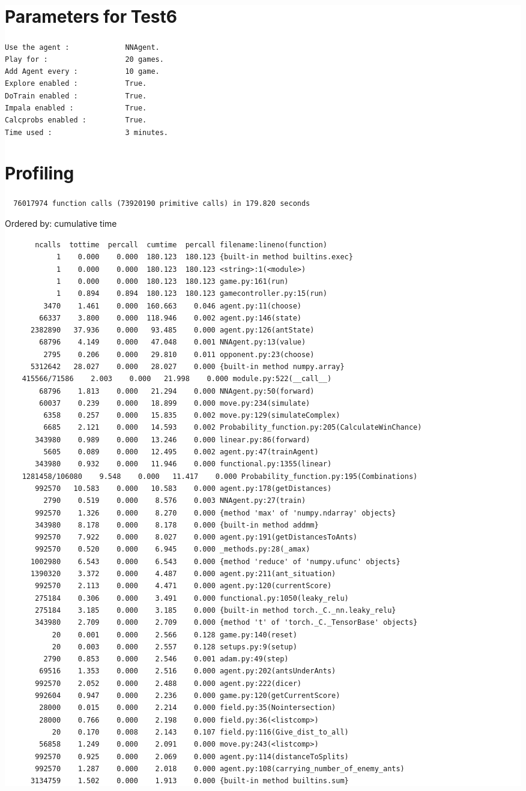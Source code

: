 # Parameters for Test6

    Use the agent :             NNAgent.
    Play for :                  20 games.
    Add Agent every :           10 game.
    Explore enabled :           True.
    DoTrain enabled :           True.
    Impala enabled :            True.
    Calcprobs enabled :         True.
    Time used :                 3 minutes.

# Profiling


      76017974 function calls (73920190 primitive calls) in 179.820 seconds

   Ordered by: cumulative time

           ncalls  tottime  percall  cumtime  percall filename:lineno(function)
                1    0.000    0.000  180.123  180.123 {built-in method builtins.exec}
                1    0.000    0.000  180.123  180.123 <string>:1(<module>)
                1    0.000    0.000  180.123  180.123 game.py:161(run)
                1    0.894    0.894  180.123  180.123 gamecontroller.py:15(run)
             3470    1.461    0.000  160.663    0.046 agent.py:11(choose)
            66337    3.800    0.000  118.946    0.002 agent.py:146(state)
          2382890   37.936    0.000   93.485    0.000 agent.py:126(antState)
            68796    4.149    0.000   47.048    0.001 NNAgent.py:13(value)
             2795    0.206    0.000   29.810    0.011 opponent.py:23(choose)
          5312642   28.027    0.000   28.027    0.000 {built-in method numpy.array}
        415566/71586    2.003    0.000   21.998    0.000 module.py:522(__call__)
            68796    1.813    0.000   21.294    0.000 NNAgent.py:50(forward)
            60037    0.239    0.000   18.899    0.000 move.py:234(simulate)
             6358    0.257    0.000   15.835    0.002 move.py:129(simulateComplex)
             6685    2.121    0.000   14.593    0.002 Probability_function.py:205(CalculateWinChance)
           343980    0.989    0.000   13.246    0.000 linear.py:86(forward)
             5605    0.089    0.000   12.495    0.002 agent.py:47(trainAgent)
           343980    0.932    0.000   11.946    0.000 functional.py:1355(linear)
        1281458/106080    9.548    0.000   11.417    0.000 Probability_function.py:195(Combinations)
           992570   10.583    0.000   10.583    0.000 agent.py:178(getDistances)
             2790    0.519    0.000    8.576    0.003 NNAgent.py:27(train)
           992570    1.326    0.000    8.270    0.000 {method 'max' of 'numpy.ndarray' objects}
           343980    8.178    0.000    8.178    0.000 {built-in method addmm}
           992570    7.922    0.000    8.027    0.000 agent.py:191(getDistancesToAnts)
           992570    0.520    0.000    6.945    0.000 _methods.py:28(_amax)
          1002980    6.543    0.000    6.543    0.000 {method 'reduce' of 'numpy.ufunc' objects}
          1390320    3.372    0.000    4.487    0.000 agent.py:211(ant_situation)
           992570    2.113    0.000    4.471    0.000 agent.py:120(currentScore)
           275184    0.306    0.000    3.491    0.000 functional.py:1050(leaky_relu)
           275184    3.185    0.000    3.185    0.000 {built-in method torch._C._nn.leaky_relu}
           343980    2.709    0.000    2.709    0.000 {method 't' of 'torch._C._TensorBase' objects}
               20    0.001    0.000    2.566    0.128 game.py:140(reset)
               20    0.003    0.000    2.557    0.128 setups.py:9(setup)
             2790    0.853    0.000    2.546    0.001 adam.py:49(step)
            69516    1.353    0.000    2.516    0.000 agent.py:202(antsUnderAnts)
           992570    2.052    0.000    2.488    0.000 agent.py:222(dicer)
           992604    0.947    0.000    2.236    0.000 game.py:120(getCurrentScore)
            28000    0.015    0.000    2.214    0.000 field.py:35(Nointersection)
            28000    0.766    0.000    2.198    0.000 field.py:36(<listcomp>)
               20    0.170    0.008    2.143    0.107 field.py:116(Give_dist_to_all)
            56858    1.249    0.000    2.091    0.000 move.py:243(<listcomp>)
           992570    0.925    0.000    2.069    0.000 agent.py:114(distanceToSplits)
           992570    1.287    0.000    2.018    0.000 agent.py:108(carrying_number_of_enemy_ants)
          3134759    1.502    0.000    1.913    0.000 {built-in method builtins.sum}